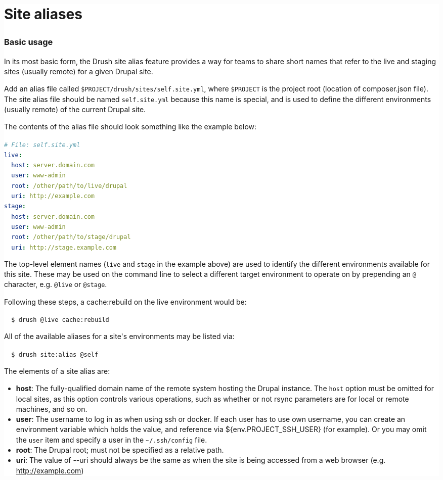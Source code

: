 # Site aliases

### Basic usage
In its most basic form, the Drush site alias feature provides a way
for teams to share short names that refer to the live and staging sites
(usually remote) for a given Drupal site.

Add an alias file called `$PROJECT/drush/sites/self.site.yml`,
where `$PROJECT` is the project root (location of composer.json file). The site alias file should be named `self.site.yml` because this name is special, and is used to define the different environments (usually remote)
of the current Drupal site.

The contents of the alias file should look something like the example below:

```yml
# File: self.site.yml
live:
  host: server.domain.com
  user: www-admin
  root: /other/path/to/live/drupal
  uri: http://example.com
stage:
  host: server.domain.com
  user: www-admin
  root: /other/path/to/stage/drupal
  uri: http://stage.example.com
```

The top-level element names (`live` and `stage` in the example above) are
used to identify the different environments available for this site. These
may be used on the command line to select a different target environment
to operate on by prepending an `@` character, e.g. `@live` or `@stage`.

Following these steps, a cache:rebuild on the live environment would be:
```bash
  $ drush @live cache:rebuild
```

All of the available aliases for a site's environments may be listed via:
```bash
  $ drush site:alias @self
```

The elements of a site alias are:

- **host**: The fully-qualified domain name of the remote system
  hosting the Drupal instance. The `host` option
  must be omitted for local sites, as this option controls various
  operations, such as whether or not rsync parameters are for local or
  remote machines, and so on.
- **user**: The username to log in as when using ssh or docker. If each user
   has to use own username, you can create an environment variable which holds
   the value, and reference via ${env.PROJECT_SSH_USER} (for example). Or you may
   omit the `user` item and specify a user in the `~/.ssh/config` file.
- **root**: The Drupal root; must not be specified as a relative path.
- **uri**: The value of --uri should always be the same as
  when the site is being accessed from a web browser (e.g. http://example.com)
